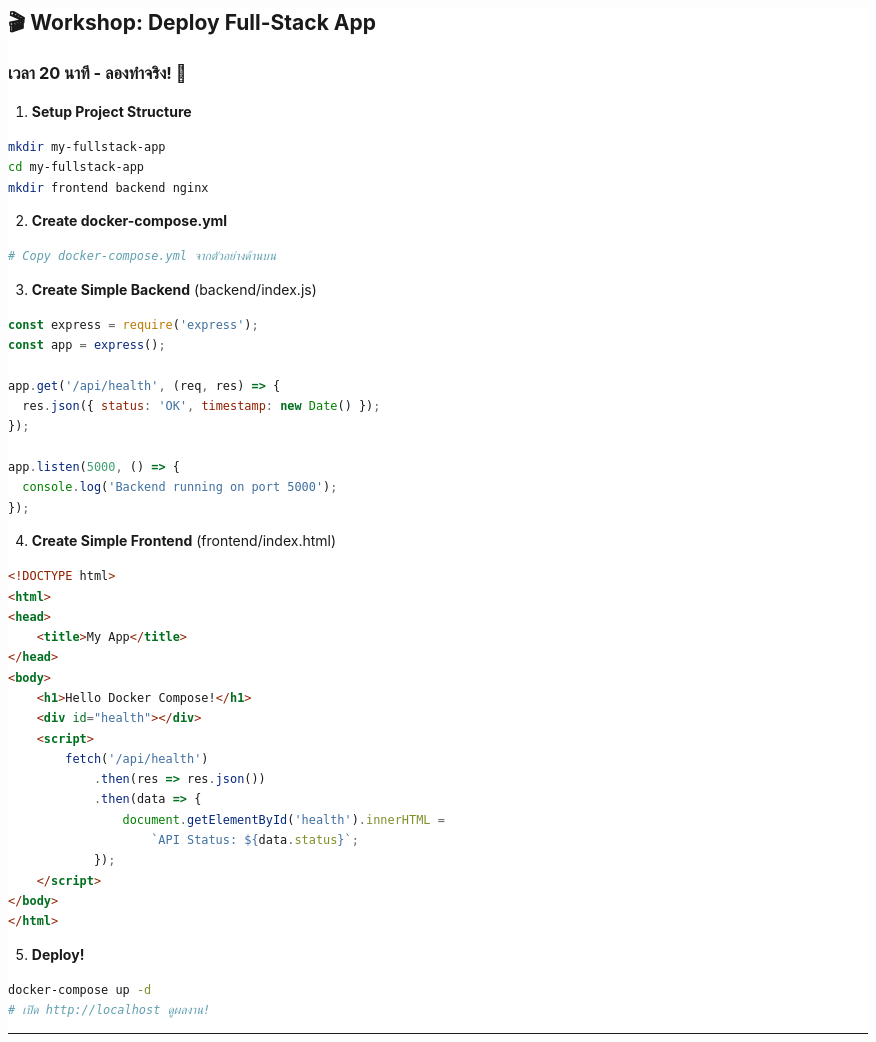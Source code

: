 
## 🎬 Workshop: Deploy Full-Stack App

### เวลา 20 นาที - ลองทำจริง! 💪

1. **Setup Project Structure**
```bash
mkdir my-fullstack-app
cd my-fullstack-app
mkdir frontend backend nginx
```

2. **Create docker-compose.yml**
```bash
# Copy docker-compose.yml จากตัวอย่างด้านบน
```

3. **Create Simple Backend** (backend/index.js)
```javascript
const express = require('express');
const app = express();

app.get('/api/health', (req, res) => {
  res.json({ status: 'OK', timestamp: new Date() });
});

app.listen(5000, () => {
  console.log('Backend running on port 5000');
});
```

4. **Create Simple Frontend** (frontend/index.html)
```html
<!DOCTYPE html>
<html>
<head>
    <title>My App</title>
</head>
<body>
    <h1>Hello Docker Compose!</h1>
    <div id="health"></div>
    <script>
        fetch('/api/health')
            .then(res => res.json())
            .then(data => {
                document.getElementById('health').innerHTML =
                    `API Status: ${data.status}`;
            });
    </script>
</body>
</html>
```

5. **Deploy!**
```bash
docker-compose up -d
# เปิด http://localhost ดูผลงาน!
```

---